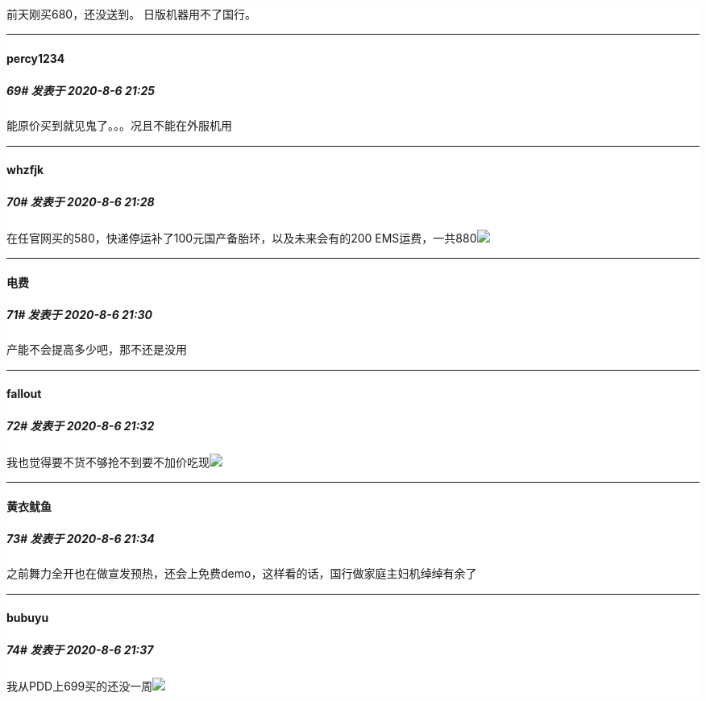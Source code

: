 
前天刚买680，还没送到。
日版机器用不了国行。


-----

####  percy1234  
##### 69#       发表于 2020-8-6 21:25


能原价买到就见鬼了。。。况且不能在外服机用


-----

####  whzfjk  
##### 70#       发表于 2020-8-6 21:28


在任官网买的580，快递停运补了100元国产备胎环，以及未来会有的200 EMS运费，一共880<img src="https://static.saraba1st.com/image/smiley/face2017/135.png" referrerpolicy="no-referrer">


-----

####  电费  
##### 71#       发表于 2020-8-6 21:30


产能不会提高多少吧，那不还是没用


-----

####  fallout  
##### 72#       发表于 2020-8-6 21:32


我也觉得要不货不够抢不到要不加价吃现<img src="https://static.saraba1st.com/image/smiley/face2017/125.png" referrerpolicy="no-referrer">


-----

####  黄衣鱿鱼  
##### 73#       发表于 2020-8-6 21:34


之前舞力全开也在做宣发预热，还会上免费demo，这样看的话，国行做家庭主妇机绰绰有余了


-----

####  bubuyu  
##### 74#       发表于 2020-8-6 21:37


我从PDD上699买的还没一周<img src="https://static.saraba1st.com/image/smiley/face2017/143.png" referrerpolicy="no-referrer">
